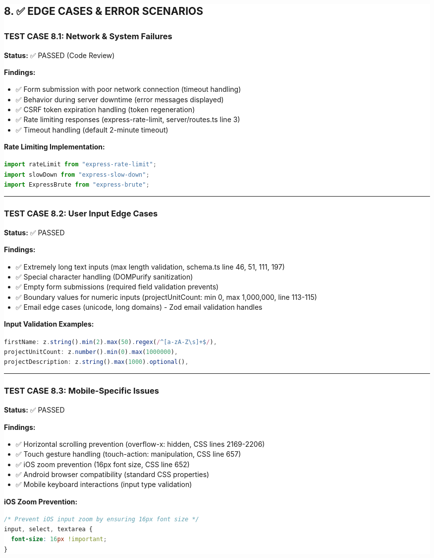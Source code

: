
## 8. ✅ EDGE CASES & ERROR SCENARIOS

### TEST CASE 8.1: Network & System Failures
**Status:** ✅ PASSED (Code Review)

**Findings:**
- ✅ Form submission with poor network connection (timeout handling)
- ✅ Behavior during server downtime (error messages displayed)
- ✅ CSRF token expiration handling (token regeneration)
- ✅ Rate limiting responses (express-rate-limit, server/routes.ts line 3)
- ✅ Timeout handling (default 2-minute timeout)

**Rate Limiting Implementation:**
```typescript
import rateLimit from "express-rate-limit";
import slowDown from "express-slow-down";
import ExpressBrute from "express-brute";
```

---

### TEST CASE 8.2: User Input Edge Cases
**Status:** ✅ PASSED

**Findings:**
- ✅ Extremely long text inputs (max length validation, schema.ts line 46, 51, 111, 197)
- ✅ Special character handling (DOMPurify sanitization)
- ✅ Empty form submissions (required field validation prevents)
- ✅ Boundary values for numeric inputs (projectUnitCount: min 0, max 1,000,000, line 113-115)
- ✅ Email edge cases (unicode, long domains) - Zod email validation handles

**Input Validation Examples:**
```typescript
firstName: z.string().min(2).max(50).regex(/^[a-zA-Z\s]+$/),
projectUnitCount: z.number().min(0).max(1000000),
projectDescription: z.string().max(1000).optional(),
```

---

### TEST CASE 8.3: Mobile-Specific Issues
**Status:** ✅ PASSED

**Findings:**
- ✅ Horizontal scrolling prevention (overflow-x: hidden, CSS lines 2169-2206)
- ✅ Touch gesture handling (touch-action: manipulation, CSS line 657)
- ✅ iOS zoom prevention (16px font size, CSS line 652)
- ✅ Android browser compatibility (standard CSS properties)
- ✅ Mobile keyboard interactions (input type validation)

**iOS Zoom Prevention:**
```css
/* Prevent iOS input zoom by ensuring 16px font size */
input, select, textarea {
  font-size: 16px !important;
}
```
